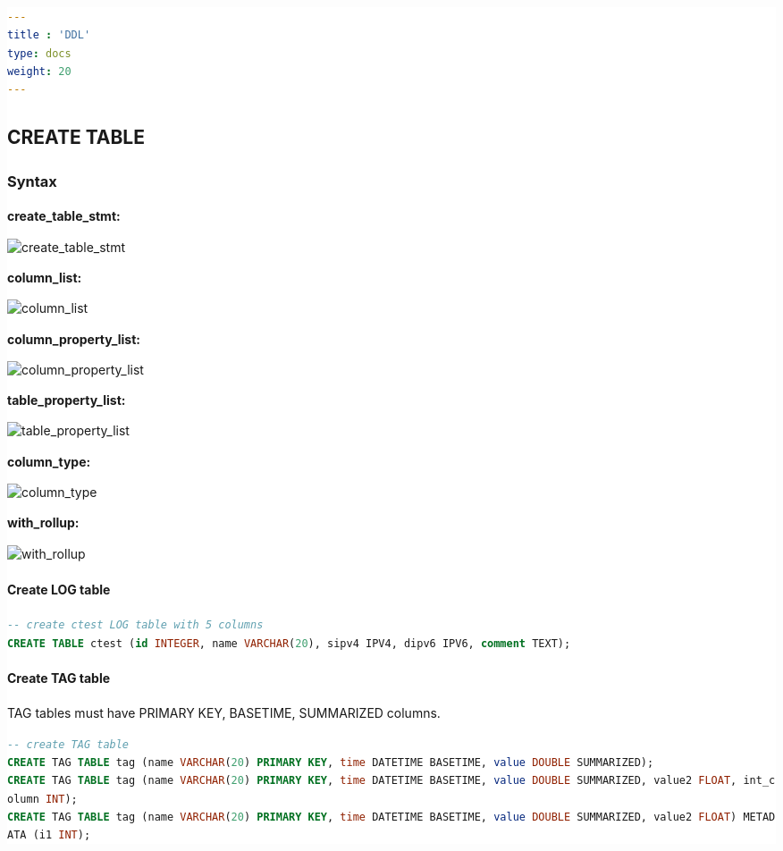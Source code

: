 ```yaml
---
title : 'DDL'
type: docs
weight: 20
---
```


## CREATE TABLE

### Syntax

**create_table_stmt:**

![create_table_stmt](/images/sql/ddl/create_table_stmt.png)

**column_list:**

![column_list](/images/sql/ddl/column_list.png)

**column_property_list:**

![column_property_list](/images/sql/ddl/column_property_list.png)


**table_property_list:**

![table_property_list](/images/sql/ddl/table_property_list.png)


**column_type:**

![column_type](/images/sql/ddl/column_type.png)


**with_rollup:**

![with_rollup](/images/sql/ddl/with_rollup_opt.png)

#### Create LOG table

```sql
-- create ctest LOG table with 5 columns
CREATE TABLE ctest (id INTEGER, name VARCHAR(20), sipv4 IPV4, dipv6 IPV6, comment TEXT);
```

#### Create TAG table

TAG tables must have PRIMARY KEY, BASETIME, SUMMARIZED columns.

```sql
-- create TAG table
CREATE TAG TABLE tag (name VARCHAR(20) PRIMARY KEY, time DATETIME BASETIME, value DOUBLE SUMMARIZED);
CREATE TAG TABLE tag (name VARCHAR(20) PRIMARY KEY, time DATETIME BASETIME, value DOUBLE SUMMARIZED, value2 FLOAT, int_column INT);
CREATE TAG TABLE tag (name VARCHAR(20) PRIMARY KEY, time DATETIME BASETIME, value DOUBLE SUMMARIZED, value2 FLOAT) METADATA (i1 INT);
```

